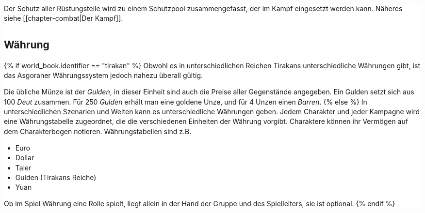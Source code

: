 Der Schutz aller Rüstungsteile wird zu einem Schutzpool zusammengefasst, der im Kampf eingesetzt werden kann. Näheres siehe [[chapter-combat|Der Kampf]].


## Währung

{% if world_book.identifier == "tirakan" %}
Obwohl es in unterschiedlichen Reichen Tirakans unterschiedliche Währungen gibt, ist das Asgoraner Währungssystem jedoch nahezu überall gültig. 

Die übliche Münze ist der *Gulden*, in dieser Einheit sind auch die Preise aller Gegenstände angegeben. Ein Gulden setzt sich aus 100 *Deut* zusammen. Für 250 *Gulden* erhält man eine goldene Unze, und für 4 Unzen einen *Barren*.
{% else %}
In unterschiedlichen Szenarien und Welten kann es unterschiedliche Währungen geben. Jedem Charakter und jeder Kampagne wird eine Währungstabelle zugeordnet, die die verschiedenen Einheiten der Währung vorgibt. Charaktere können ihr Vermögen auf dem Charakterbogen notieren. Währungstabellen sind z.B.

* Euro
* Dollar
* Taler
* Gulden (Tirakans Reiche)
* Yuan

Ob im Spiel Währung eine Rolle spielt, liegt allein in der Hand der Gruppe und des Spielleiters, sie ist optional.
{% endif %}
